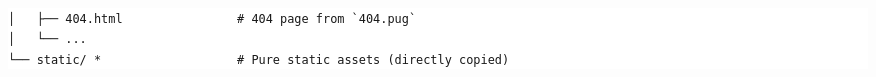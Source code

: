 ```
│   ├── 404.html                # 404 page from `404.pug`
│   └── ...
└── static/ *                   # Pure static assets (directly copied)
```
